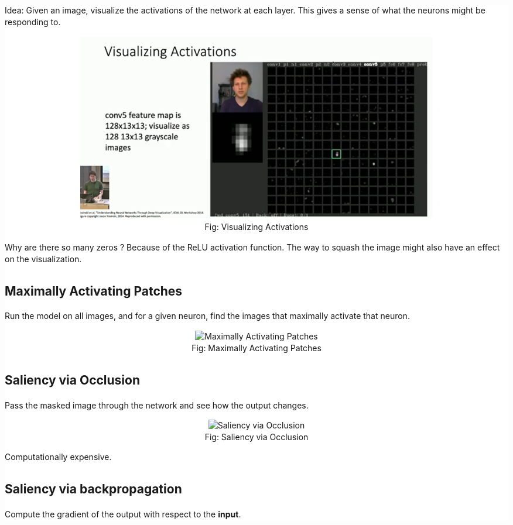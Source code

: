 Idea: Given an image, visualize the activations of the network at each layer.
This gives a sense of what the neurons might be responding to.

<div style="text-align:center;margin-bottom:1em;">
  <img src="/images/um-cv/14-5.png" width="70%" alt="Visualizing Activations"  /><br>Fig: Visualizing Activations</div>

Why are there so many zeros ? Because of the ReLU activation function. The way
to squash the image might also have an effect on the visualization.

## Maximally Activating Patches

Run the model on all images, and for a given neuron, find the images that
maximally activate that neuron.

<div style="text-align:center;margin-bottom:1em;">
  <img src="/images/um-cv/14-6.png" width="70%" alt="Maximally Activating Patches"  /><br>Fig: Maximally Activating Patches</div>

## Saliency via Occlusion

Pass the masked image through the network and see how the output changes.

<div style="text-align:center;margin-bottom:1em;">
  <img src="/images/um-cv/14-7.png" width="70%" alt="Saliency via Occlusion"  /><br>Fig: Saliency via Occlusion</div>

Computationally expensive.

## Saliency via backpropagation

Compute the gradient of the output with respect to the **input**. 
